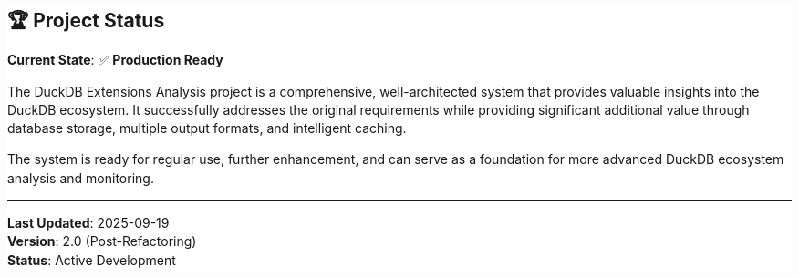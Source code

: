 ## 🏆 **Project Status**

**Current State**: ✅ **Production Ready**

The DuckDB Extensions Analysis project is a comprehensive, well-architected system that provides valuable insights into the DuckDB ecosystem. It successfully addresses the original requirements while providing significant additional value through database storage, multiple output formats, and intelligent caching.

The system is ready for regular use, further enhancement, and can serve as a foundation for more advanced DuckDB ecosystem analysis and monitoring.

---

**Last Updated**: 2025-09-19  
**Version**: 2.0 (Post-Refactoring)  
**Status**: Active Development